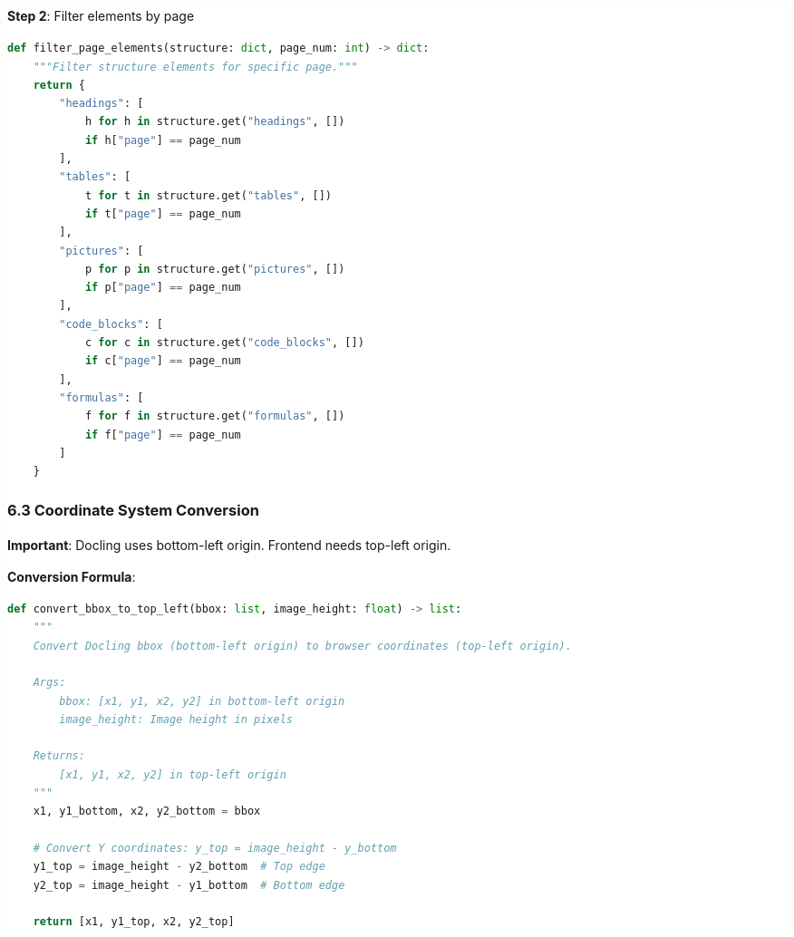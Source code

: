 **Step 2**: Filter elements by page
```python
def filter_page_elements(structure: dict, page_num: int) -> dict:
    """Filter structure elements for specific page."""
    return {
        "headings": [
            h for h in structure.get("headings", [])
            if h["page"] == page_num
        ],
        "tables": [
            t for t in structure.get("tables", [])
            if t["page"] == page_num
        ],
        "pictures": [
            p for p in structure.get("pictures", [])
            if p["page"] == page_num
        ],
        "code_blocks": [
            c for c in structure.get("code_blocks", [])
            if c["page"] == page_num
        ],
        "formulas": [
            f for f in structure.get("formulas", [])
            if f["page"] == page_num
        ]
    }
```

### 6.3 Coordinate System Conversion

**Important**: Docling uses bottom-left origin. Frontend needs top-left origin.

**Conversion Formula**:
```python
def convert_bbox_to_top_left(bbox: list, image_height: float) -> list:
    """
    Convert Docling bbox (bottom-left origin) to browser coordinates (top-left origin).

    Args:
        bbox: [x1, y1, x2, y2] in bottom-left origin
        image_height: Image height in pixels

    Returns:
        [x1, y1, x2, y2] in top-left origin
    """
    x1, y1_bottom, x2, y2_bottom = bbox

    # Convert Y coordinates: y_top = image_height - y_bottom
    y1_top = image_height - y2_bottom  # Top edge
    y2_top = image_height - y1_bottom  # Bottom edge

    return [x1, y1_top, x2, y2_top]
```
